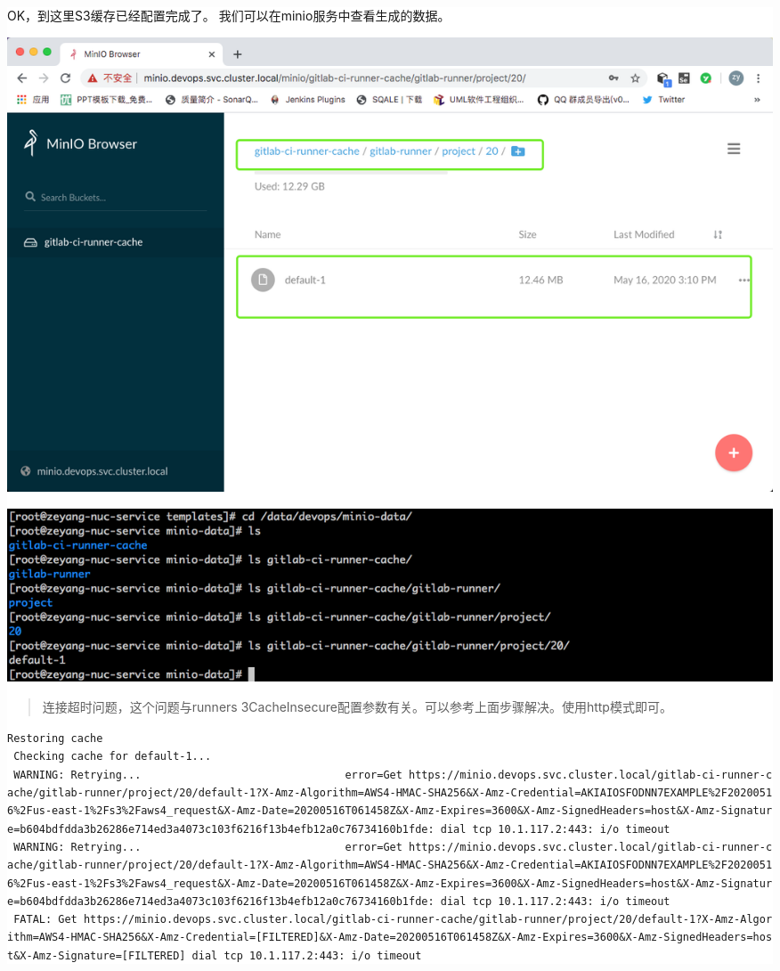 OK，到这里S3缓存已经配置完成了。 我们可以在minio服务中查看生成的数据。

![Alt Image Text](../images/chap5_4_10.png "Body image")

![Alt Image Text](../images/chap5_4_11.png "Body image")

> 连接超时问题，这个问题与runners 3CacheInsecure配置参数有关。可以参考上面步骤解决。使用http模式即可。

```
Restoring cache
 Checking cache for default-1...
 WARNING: Retrying...                                error=Get https://minio.devops.svc.cluster.local/gitlab-ci-runner-cache/gitlab-runner/project/20/default-1?X-Amz-Algorithm=AWS4-HMAC-SHA256&X-Amz-Credential=AKIAIOSFODNN7EXAMPLE%2F20200516%2Fus-east-1%2Fs3%2Faws4_request&X-Amz-Date=20200516T061458Z&X-Amz-Expires=3600&X-Amz-SignedHeaders=host&X-Amz-Signature=b604bdfdda3b26286e714ed3a4073c103f6216f13b4efb12a0c76734160b1fde: dial tcp 10.1.117.2:443: i/o timeout
 WARNING: Retrying...                                error=Get https://minio.devops.svc.cluster.local/gitlab-ci-runner-cache/gitlab-runner/project/20/default-1?X-Amz-Algorithm=AWS4-HMAC-SHA256&X-Amz-Credential=AKIAIOSFODNN7EXAMPLE%2F20200516%2Fus-east-1%2Fs3%2Faws4_request&X-Amz-Date=20200516T061458Z&X-Amz-Expires=3600&X-Amz-SignedHeaders=host&X-Amz-Signature=b604bdfdda3b26286e714ed3a4073c103f6216f13b4efb12a0c76734160b1fde: dial tcp 10.1.117.2:443: i/o timeout
 FATAL: Get https://minio.devops.svc.cluster.local/gitlab-ci-runner-cache/gitlab-runner/project/20/default-1?X-Amz-Algorithm=AWS4-HMAC-SHA256&X-Amz-Credential=[FILTERED]&X-Amz-Date=20200516T061458Z&X-Amz-Expires=3600&X-Amz-SignedHeaders=host&X-Amz-Signature=[FILTERED] dial tcp 10.1.117.2:443: i/o timeout 
```